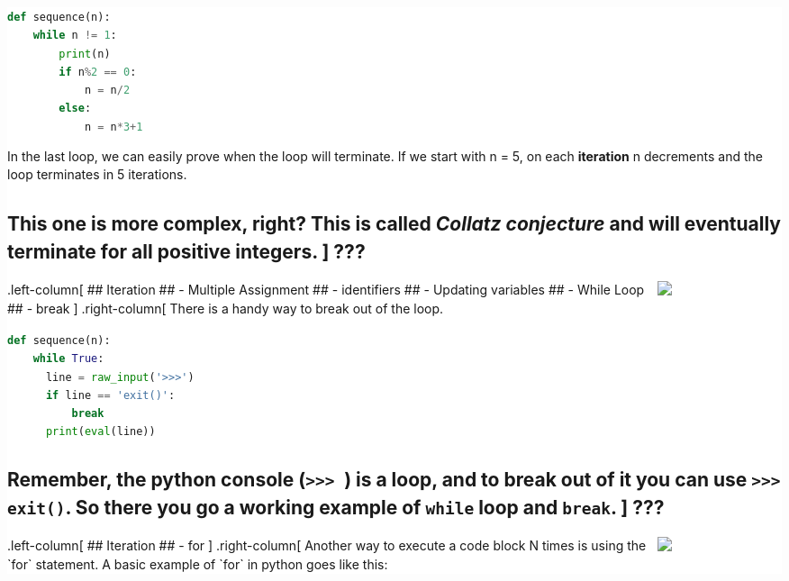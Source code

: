   ```python
  def sequence(n):
      while n != 1:
          print(n)
          if n%2 == 0:
              n = n/2
          else:
              n = n*3+1
  ```
  In the last loop, we can easily prove when the loop will terminate. If we start with n = 5, on each **iteration** n decrements and the loop terminates in 5 iterations.

  This one is more complex, right? This is called *Collatz conjecture* and will eventually terminate for all positive integers.
]
???
---
<img src="../img/logo.jpg" width="16%" align="right">
.left-column[
  ## Iteration
  ## - Multiple Assignment
  ## - identifiers
  ## - Updating variables
  ## - While Loop
  ## - break
]
.right-column[
  There is a handy way to break out of the loop.

  ```python
  def sequence(n):
      while True:
        line = raw_input('>>>')
        if line == 'exit()':
            break
        print(eval(line))
  ```
  Remember, the python console (`>>> `) is a loop, and to break out of it you can use `>>> exit()`. So there you go a working example of `while` loop and `break`.
]
???
---

<img src="../img/logo.jpg" width="16%" align="right">
.left-column[
  ## Iteration
  ## - for
]
.right-column[
  Another way to execute a code block N times is using the `for` statement. A basic example of `for` in python goes like this:

